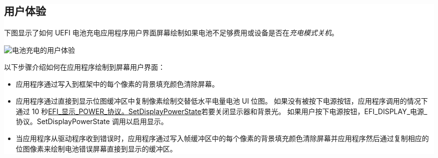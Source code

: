 ## <a name="user-experience"></a>用户体验

下图显示了如何 UEFI 电池充电应用程序用户界面屏幕绘制如果电池不足够费用或设备是否在*充电模式关机*。

![电池充电的用户体验](images/oem-battery-charge-user-experience.png)

以下步骤介绍如何在应用程序绘制到屏幕用户界面：

- 应用程序通过写入到框架中的每个像素的背景填充颜色清除屏幕。

- 应用程序通过直接到显示位图缓冲区中复制像素绘制交替低水平电量电池 UI 位图。 如果没有被按下电源按钮，应用程序调用的情况下通过 10 秒[EFI\_显示\_POWER\_协议。SetDisplayPowerState](efi-display-power-protocolsetdisplaypowerstate.md)若要关闭显示器和背景光。 如果用户按下电源按钮，EFI\_DISPLAY\_电源\_协议。SetDisplayPowerState 调用以启用显示。

- 当应用程序从驱动程序收到错误时，应用程序通过写入帧缓冲区中的每个像素的背景填充颜色清除屏幕并应用程序然后通过复制相应的位图像素来绘制电池错误屏幕直接到显示的缓冲区。
